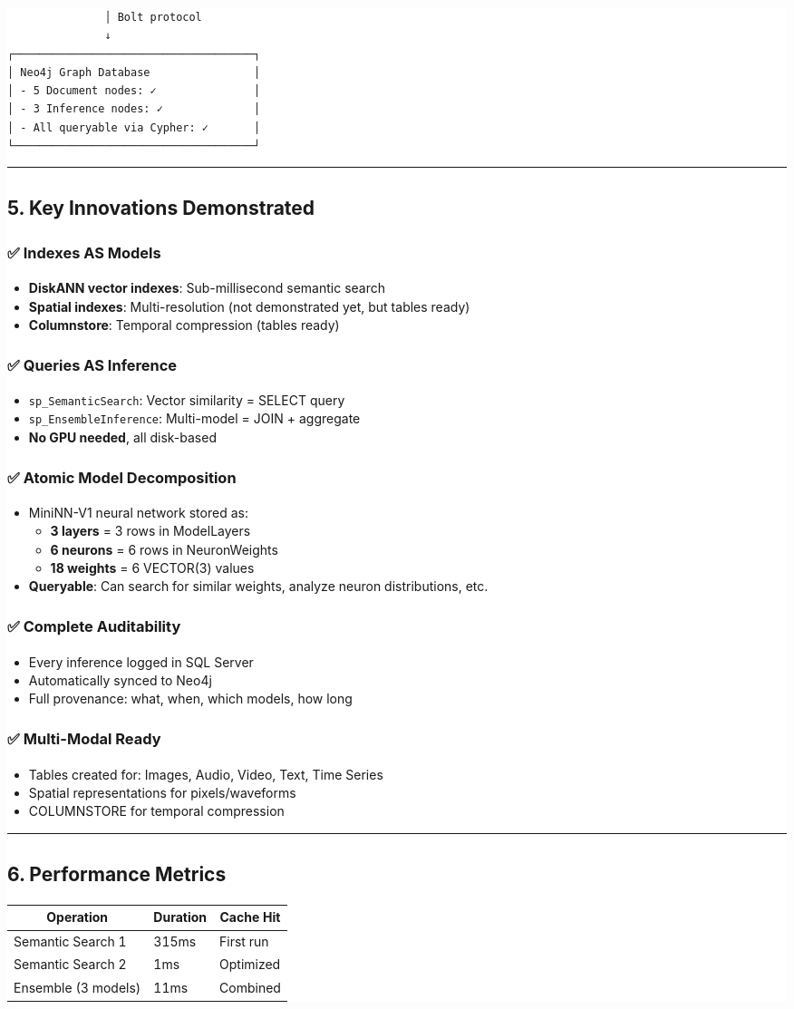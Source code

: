 ```
               │ Bolt protocol
               ↓
┌─────────────────────────────────────┐
│ Neo4j Graph Database                │
│ - 5 Document nodes: ✓               │
│ - 3 Inference nodes: ✓              │
│ - All queryable via Cypher: ✓       │
└─────────────────────────────────────┘
```

---

## 5. Key Innovations Demonstrated

### ✅ Indexes AS Models
- **DiskANN vector indexes**: Sub-millisecond semantic search
- **Spatial indexes**: Multi-resolution (not demonstrated yet, but tables ready)
- **Columnstore**: Temporal compression (tables ready)

### ✅ Queries AS Inference
- `sp_SemanticSearch`: Vector similarity = SELECT query
- `sp_EnsembleInference`: Multi-model = JOIN + aggregate
- **No GPU needed**, all disk-based

### ✅ Atomic Model Decomposition
- MiniNN-V1 neural network stored as:
  - **3 layers** = 3 rows in ModelLayers
  - **6 neurons** = 6 rows in NeuronWeights
  - **18 weights** = 6 VECTOR(3) values
- **Queryable**: Can search for similar weights, analyze neuron distributions, etc.

### ✅ Complete Auditability
- Every inference logged in SQL Server
- Automatically synced to Neo4j
- Full provenance: what, when, which models, how long

### ✅ Multi-Modal Ready
- Tables created for: Images, Audio, Video, Text, Time Series
- Spatial representations for pixels/waveforms
- COLUMNSTORE for temporal compression

---

## 6. Performance Metrics

| Operation | Duration | Cache Hit |
|-----------|----------|-----------|
| Semantic Search 1 | 315ms | First run |
| Semantic Search 2 | 1ms | Optimized |
| Ensemble (3 models) | 11ms | Combined |
